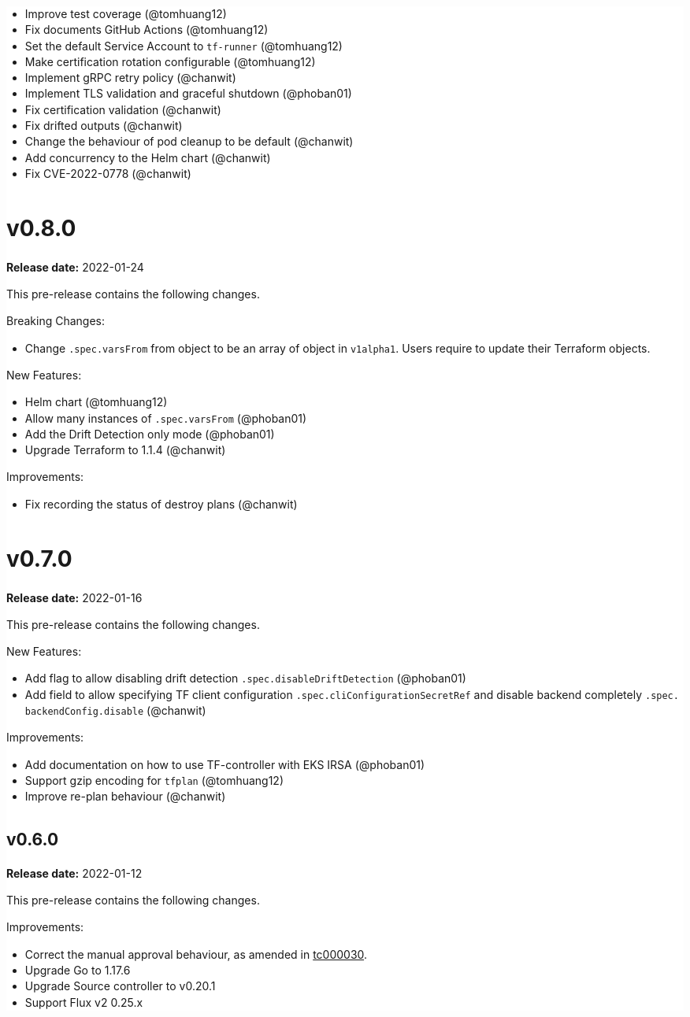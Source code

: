   * Improve test coverage (@tomhuang12)
  * Fix documents GitHub Actions (@tomhuang12)
  * Set the default Service Account to `tf-runner` (@tomhuang12)
  * Make certification rotation configurable (@tomhuang12)
  * Implement gRPC retry policy (@chanwit)
  * Implement TLS validation and graceful shutdown (@phoban01)
  * Fix certification validation (@chanwit)
  * Fix drifted outputs (@chanwit)
  * Change the behaviour of pod cleanup to be default (@chanwit)
  * Add concurrency to the Helm chart (@chanwit)
  * Fix CVE-2022-0778 (@chanwit)

# v0.8.0

**Release date:** 2022-01-24

This pre-release contains the following changes.

Breaking Changes:
  * Change `.spec.varsFrom` from object to be an array of object in `v1alpha1`. Users require to update their Terraform objects.

New Features:
  * Helm chart (@tomhuang12)
  * Allow many instances of `.spec.varsFrom` (@phoban01)
  * Add the Drift Detection only mode (@phoban01)
  * Upgrade Terraform to 1.1.4 (@chanwit)

Improvements:
  * Fix recording the status of destroy plans (@chanwit)

# v0.7.0

**Release date:** 2022-01-16

This pre-release contains the following changes.

New Features:
  * Add flag to allow disabling drift detection `.spec.disableDriftDetection` (@phoban01)
  * Add field to allow specifying TF client configuration `.spec.cliConfigurationSecretRef` and disable backend completely `.spec.backendConfig.disable` (@chanwit)
  
Improvements:
  * Add documentation on how to use TF-controller with EKS IRSA (@phoban01)
  * Support gzip encoding for `tfplan` (@tomhuang12)
  * Improve re-plan behaviour (@chanwit)

## v0.6.0

**Release date:** 2022-01-12

This pre-release contains the following changes.

Improvements:
  * Correct the manual approval behaviour, as amended in [tc000030](controllers/tc000030_plan_only_no_outputs_test.go).
  * Upgrade Go to 1.17.6
  * Upgrade Source controller to v0.20.1
  * Support Flux v2 0.25.x
